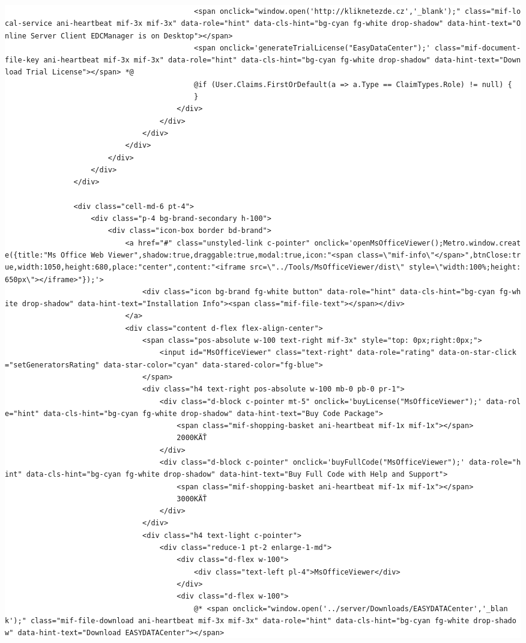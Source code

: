                                                 <span onclick="window.open('http://kliknetezde.cz','_blank');" class="mif-local-service ani-heartbeat mif-3x mif-3x" data-role="hint" data-cls-hint="bg-cyan fg-white drop-shadow" data-hint-text="Online Server Client EDCManager is on Desktop"></span>
                                                <span onclick='generateTrialLicense("EasyDataCenter");' class="mif-document-file-key ani-heartbeat mif-3x mif-3x" data-role="hint" data-cls-hint="bg-cyan fg-white drop-shadow" data-hint-text="Download Trial License"></span> *@
                                                @if (User.Claims.FirstOrDefault(a => a.Type == ClaimTypes.Role) != null) {
                                                }
                                            </div>
                                        </div>
                                    </div>
                                </div>
                            </div>
                        </div>
                    </div>

                    <div class="cell-md-6 pt-4">
                        <div class="p-4 bg-brand-secondary h-100">
                            <div class="icon-box border bd-brand">
                                <a href="#" class="unstyled-link c-pointer" onclick='openMsOfficeViewer();Metro.window.create({title:"Ms Office Web Viewer",shadow:true,draggable:true,modal:true,icon:"<span class=\"mif-info\"</span>",btnClose:true,width:1050,height:680,place:"center",content:"<iframe src=\"../Tools/MsOfficeViewer/dist\" style=\"width:100%;height:650px\"></iframe>"});'>
                                    <div class="icon bg-brand fg-white button" data-role="hint" data-cls-hint="bg-cyan fg-white drop-shadow" data-hint-text="Installation Info"><span class="mif-file-text"></span></div>
                                </a>
                                <div class="content d-flex flex-align-center">
                                    <span class="pos-absolute w-100 text-right mif-3x" style="top: 0px;right:0px;">
                                        <input id="MsOfficeViewer" class="text-right" data-role="rating" data-on-star-click="setGeneratorsRating" data-star-color="cyan" data-stared-color="fg-blue">
                                    </span>
                                    <div class="h4 text-right pos-absolute w-100 mb-0 pb-0 pr-1">
                                        <div class="d-block c-pointer mt-5" onclick='buyLicense("MsOfficeViewer");' data-role="hint" data-cls-hint="bg-cyan fg-white drop-shadow" data-hint-text="Buy Code Package">
                                            <span class="mif-shopping-basket ani-heartbeat mif-1x mif-1x"></span>
                                            2000KÄŤ
                                        </div>
                                        <div class="d-block c-pointer" onclick='buyFullCode("MsOfficeViewer");' data-role="hint" data-cls-hint="bg-cyan fg-white drop-shadow" data-hint-text="Buy Full Code with Help and Support">
                                            <span class="mif-shopping-basket ani-heartbeat mif-1x mif-1x"></span>
                                            3000KÄŤ
                                        </div>
                                    </div>
                                    <div class="h4 text-light c-pointer">
                                        <div class="reduce-1 pt-2 enlarge-1-md">
                                            <div class="d-flex w-100">
                                                <div class="text-left pl-4">MsOfficeViewer</div>
                                            </div>
                                            <div class="d-flex w-100">
                                                @* <span onclick="window.open('../server/Downloads/EASYDATACenter','_blank');" class="mif-file-download ani-heartbeat mif-3x mif-3x" data-role="hint" data-cls-hint="bg-cyan fg-white drop-shadow" data-hint-text="Download EASYDATACenter"></span>
